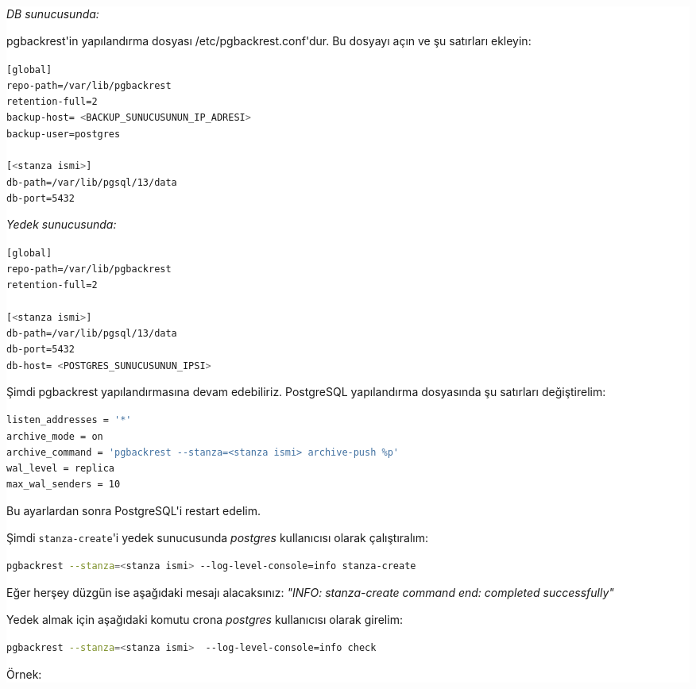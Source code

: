 *DB sunucusunda:*

pgbackrest'in yapılandırma dosyası /etc/pgbackrest.conf'dur. Bu dosyayı açın ve şu satırları ekleyin:

```bash
[global]
repo-path=/var/lib/pgbackrest
retention-full=2
backup-host= <BACKUP_SUNUCUSUNUN_IP_ADRESI>
backup-user=postgres

[<stanza ismi>]
db-path=/var/lib/pgsql/13/data
db-port=5432
```

*Yedek sunucusunda:*

```bash
[global]
repo-path=/var/lib/pgbackrest
retention-full=2

[<stanza ismi>]
db-path=/var/lib/pgsql/13/data
db-port=5432
db-host= <POSTGRES_SUNUCUSUNUN_IPSI>
```

Şimdi pgbackrest yapılandırmasına devam edebiliriz. PostgreSQL yapılandırma dosyasında şu satırları değiştirelim:

```bash
listen_addresses = '*'
archive_mode = on
archive_command = 'pgbackrest --stanza=<stanza ismi> archive-push %p'
wal_level = replica
max_wal_senders = 10
```

Bu ayarlardan sonra PostgreSQL'i restart edelim.

Şimdi `stanza-create`'i yedek sunucusunda *postgres* kullanıcısı olarak çalıştıralım:

```bash
pgbackrest --stanza=<stanza ismi> --log-level-console=info stanza-create
```

Eğer herşey düzgün ise aşağıdaki mesajı alacaksınız: *"INFO: stanza-create command end: completed successfully"*

Yedek almak için aşağıdaki komutu crona *postgres* kullanıcısı olarak girelim:

```bash
pgbackrest --stanza=<stanza ismi>  --log-level-console=info check
```

Örnek:
